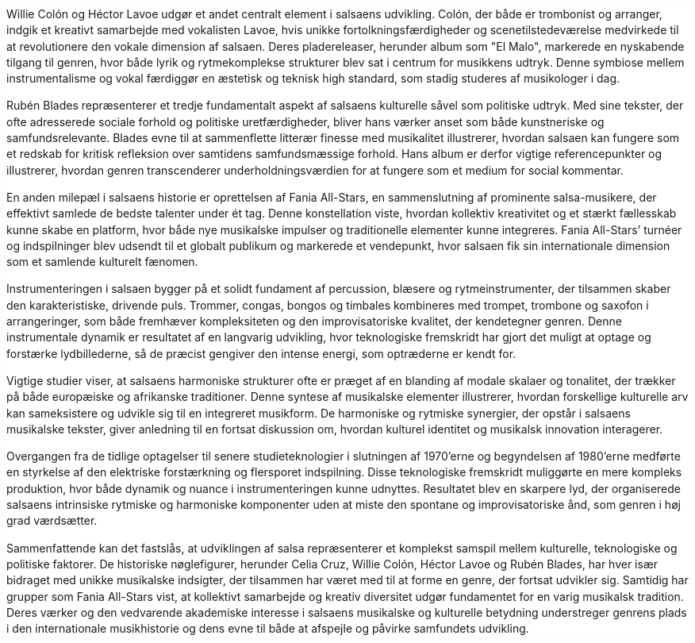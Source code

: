 Willie Colón og Héctor Lavoe udgør et andet centralt element i salsaens udvikling. Colón, der både
er trombonist og arranger, indgik et kreativt samarbejde med vokalisten Lavoe, hvis unikke
fortolkningsfærdigheder og scenetilstedeværelse medvirkede til at revolutionere den vokale dimension
af salsaen. Deres pladereleaser, herunder album som "El Malo", markerede en nyskabende tilgang til
genren, hvor både lyrik og rytmekomplekse strukturer blev sat i centrum for musikkens udtryk. Denne
symbiose mellem instrumentalisme og vokal færdiggør en æstetisk og teknisk high standard, som stadig
studeres af musikologer i dag.

Rubén Blades repræsenterer et tredje fundamentalt aspekt af salsaens kulturelle såvel som politiske
udtryk. Med sine tekster, der ofte adresserede sociale forhold og politiske uretfærdigheder, bliver
hans værker anset som både kunstneriske og samfundsrelevante. Blades evne til at sammenflette
litterær finesse med musikalitet illustrerer, hvordan salsaen kan fungere som et redskab for kritisk
refleksion over samtidens samfundsmæssige forhold. Hans album er derfor vigtige referencepunkter og
illustrerer, hvordan genren transcenderer underholdningsværdien for at fungere som et medium for
social kommentar.

En anden milepæl i salsaens historie er oprettelsen af Fania All-Stars, en sammenslutning af
prominente salsa-musikere, der effektivt samlede de bedste talenter under ét tag. Denne
konstellation viste, hvordan kollektiv kreativitet og et stærkt fællesskab kunne skabe en platform,
hvor både nye musikalske impulser og traditionelle elementer kunne integreres. Fania All-Stars’
turnéer og indspilninger blev udsendt til et globalt publikum og markerede et vendepunkt, hvor
salsaen fik sin internationale dimension som et samlende kulturelt fænomen.

Instrumenteringen i salsaen bygger på et solidt fundament af percussion, blæsere og
rytmeinstrumenter, der tilsammen skaber den karakteristiske, drivende puls. Trommer, congas, bongos
og timbales kombineres med trompet, trombone og saxofon i arrangeringer, som både fremhæver
kompleksiteten og den improvisatoriske kvalitet, der kendetegner genren. Denne instrumentale dynamik
er resultatet af en langvarig udvikling, hvor teknologiske fremskridt har gjort det muligt at optage
og forstærke lydbillederne, så de præcist gengiver den intense energi, som optræderne er kendt for.

Vigtige studier viser, at salsaens harmoniske strukturer ofte er præget af en blanding af modale
skalaer og tonalitet, der trækker på både europæiske og afrikanske traditioner. Denne syntese af
musikalske elementer illustrerer, hvordan forskellige kulturelle arv kan sameksistere og udvikle sig
til en integreret musikform. De harmoniske og rytmiske synergier, der opstår i salsaens musikalske
tekster, giver anledning til en fortsat diskussion om, hvordan kulturel identitet og musikalsk
innovation interagerer.

Overgangen fra de tidlige optagelser til senere studieteknologier i slutningen af 1970’erne og
begyndelsen af 1980’erne medførte en styrkelse af den elektriske forstærkning og flersporet
indspilning. Disse teknologiske fremskridt muliggørte en mere kompleks produktion, hvor både dynamik
og nuance i instrumenteringen kunne udnyttes. Resultatet blev en skarpere lyd, der organiserede
salsaens intrinsiske rytmiske og harmoniske komponenter uden at miste den spontane og
improvisatoriske ånd, som genren i høj grad værdsætter.

Sammenfattende kan det fastslås, at udviklingen af salsa repræsenterer et komplekst samspil mellem
kulturelle, teknologiske og politiske faktorer. De historiske nøglefigurer, herunder Celia Cruz,
Willie Colón, Héctor Lavoe og Rubén Blades, har hver især bidraget med unikke musikalske indsigter,
der tilsammen har været med til at forme en genre, der fortsat udvikler sig. Samtidig har grupper
som Fania All-Stars vist, at kollektivt samarbejde og kreativ diversitet udgør fundamentet for en
varig musikalsk tradition. Deres værker og den vedvarende akademiske interesse i salsaens musikalske
og kulturelle betydning understreger genrens plads i den internationale musikhistorie og dens evne
til både at afspejle og påvirke samfundets udvikling.
